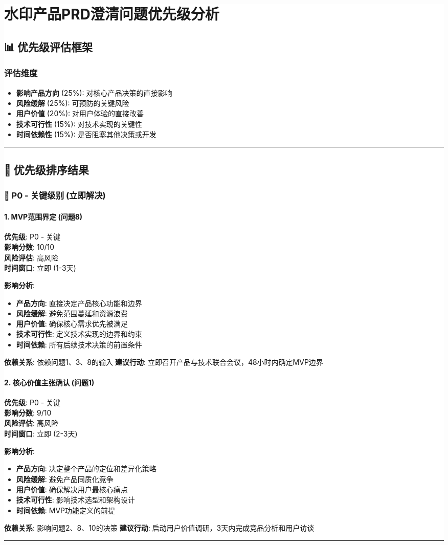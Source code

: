 # 水印产品PRD澄清问题优先级分析

## 📊 优先级评估框架

### 评估维度
- **影响产品方向** (25%): 对核心产品决策的直接影响
- **风险缓解** (25%): 可预防的关键风险
- **用户价值** (20%): 对用户体验的直接改善
- **技术可行性** (15%): 对技术实现的关键性
- **时间依赖性** (15%): 是否阻塞其他决策或开发

---

## 🎯 优先级排序结果

### 🔴 P0 - 关键级别 (立即解决)

#### 1. MVP范围界定 (问题8)
**优先级**: P0 - 关键  
**影响分数**: 10/10  
**风险评估**: 高风险  
**时间窗口**: 立即 (1-3天)

**影响分析**:
- **产品方向**: 直接决定产品核心功能和边界
- **风险缓解**: 避免范围蔓延和资源浪费
- **用户价值**: 确保核心需求优先被满足
- **技术可行性**: 定义技术实现的边界和约束
- **时间依赖**: 所有后续技术决策的前置条件

**依赖关系**: 依赖问题1、3、8的输入
**建议行动**: 立即召开产品与技术联合会议，48小时内确定MVP边界

#### 2. 核心价值主张确认 (问题1)
**优先级**: P0 - 关键  
**影响分数**: 9/10  
**风险评估**: 高风险  
**时间窗口**: 立即 (2-3天)

**影响分析**:
- **产品方向**: 决定整个产品的定位和差异化策略
- **风险缓解**: 避免产品同质化竞争
- **用户价值**: 确保解决用户最核心痛点
- **技术可行性**: 影响技术选型和架构设计
- **时间依赖**: MVP功能定义的前提

**依赖关系**: 影响问题2、8、10的决策
**建议行动**: 启动用户价值调研，3天内完成竞品分析和用户访谈

---
